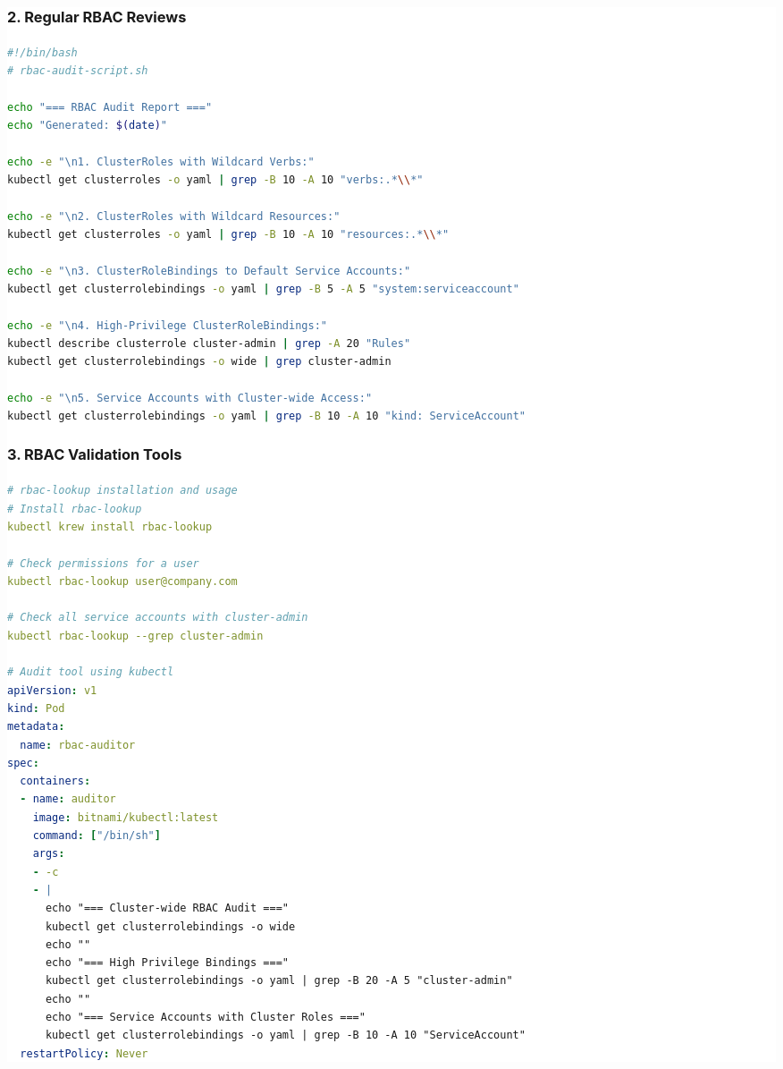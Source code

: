 
### 2. Regular RBAC Reviews
```bash
#!/bin/bash
# rbac-audit-script.sh

echo "=== RBAC Audit Report ==="
echo "Generated: $(date)"

echo -e "\n1. ClusterRoles with Wildcard Verbs:"
kubectl get clusterroles -o yaml | grep -B 10 -A 10 "verbs:.*\\*"

echo -e "\n2. ClusterRoles with Wildcard Resources:"
kubectl get clusterroles -o yaml | grep -B 10 -A 10 "resources:.*\\*"

echo -e "\n3. ClusterRoleBindings to Default Service Accounts:"
kubectl get clusterrolebindings -o yaml | grep -B 5 -A 5 "system:serviceaccount"

echo -e "\n4. High-Privilege ClusterRoleBindings:"
kubectl describe clusterrole cluster-admin | grep -A 20 "Rules"
kubectl get clusterrolebindings -o wide | grep cluster-admin

echo -e "\n5. Service Accounts with Cluster-wide Access:"
kubectl get clusterrolebindings -o yaml | grep -B 10 -A 10 "kind: ServiceAccount"
```

### 3. RBAC Validation Tools
```yaml
# rbac-lookup installation and usage
# Install rbac-lookup
kubectl krew install rbac-lookup

# Check permissions for a user
kubectl rbac-lookup user@company.com

# Check all service accounts with cluster-admin
kubectl rbac-lookup --grep cluster-admin

# Audit tool using kubectl
apiVersion: v1
kind: Pod
metadata:
  name: rbac-auditor
spec:
  containers:
  - name: auditor
    image: bitnami/kubectl:latest
    command: ["/bin/sh"]
    args:
    - -c
    - |
      echo "=== Cluster-wide RBAC Audit ==="
      kubectl get clusterrolebindings -o wide
      echo ""
      echo "=== High Privilege Bindings ==="
      kubectl get clusterrolebindings -o yaml | grep -B 20 -A 5 "cluster-admin"
      echo ""
      echo "=== Service Accounts with Cluster Roles ==="
      kubectl get clusterrolebindings -o yaml | grep -B 10 -A 10 "ServiceAccount"
  restartPolicy: Never
```
